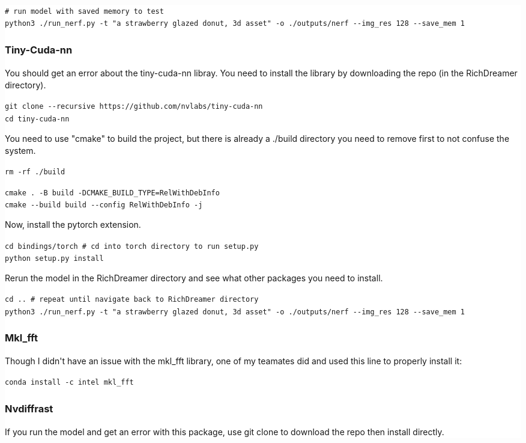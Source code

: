 ``` 
# run model with saved memory to test
python3 ./run_nerf.py -t "a strawberry glazed donut, 3d asset" -o ./outputs/nerf --img_res 128 --save_mem 1
```

### Tiny-Cuda-nn

You should get an error about the tiny-cuda-nn libray. You need to
install the library by downloading the repo (in the RichDreamer
directory).

``` 
git clone --recursive https://github.com/nvlabs/tiny-cuda-nn
cd tiny-cuda-nn
```

You need to use \"cmake\" to build the project, but there is already a
./build directory you need to remove first to not confuse the system.

``` 
rm -rf ./build
```

``` 
cmake . -B build -DCMAKE_BUILD_TYPE=RelWithDebInfo
cmake --build build --config RelWithDebInfo -j
```

Now, install the pytorch extension.

``` 
cd bindings/torch # cd into torch directory to run setup.py
python setup.py install
```

Rerun the model in the RichDreamer directory and see what other packages
you need to install.

``` 
cd .. # repeat until navigate back to RichDreamer directory
python3 ./run_nerf.py -t "a strawberry glazed donut, 3d asset" -o ./outputs/nerf --img_res 128 --save_mem 1
```

### Mkl_fft

Though I didn\'t have an issue with the mkl_fft library, one of my
teamates did and used this line to properly install it:

``` 
conda install -c intel mkl_fft
```

### Nvdiffrast

If you run the model and get an error with this package, use git clone
to download the repo then install directly.
